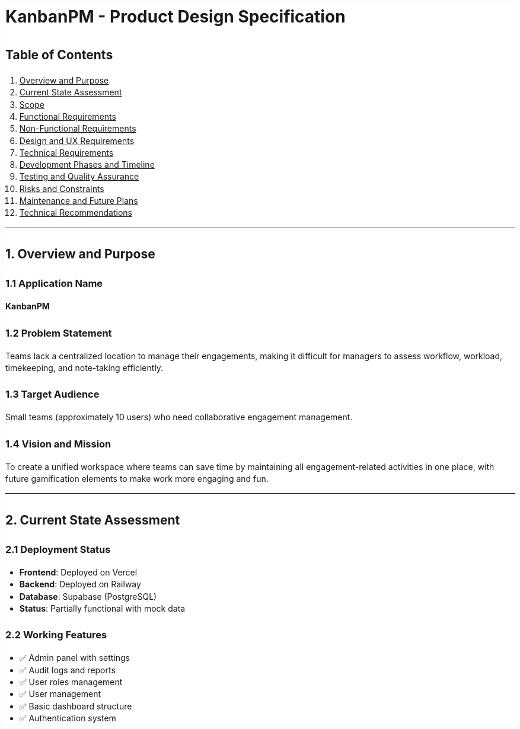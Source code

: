 # KanbanPM - Product Design Specification

## Table of Contents
1. [Overview and Purpose](#overview-and-purpose)
2. [Current State Assessment](#current-state-assessment)
3. [Scope](#scope)
4. [Functional Requirements](#functional-requirements)
5. [Non-Functional Requirements](#non-functional-requirements)
6. [Design and UX Requirements](#design-and-ux-requirements)
7. [Technical Requirements](#technical-requirements)
8. [Development Phases and Timeline](#development-phases-and-timeline)
9. [Testing and Quality Assurance](#testing-and-quality-assurance)
10. [Risks and Constraints](#risks-and-constraints)
11. [Maintenance and Future Plans](#maintenance-and-future-plans)
12. [Technical Recommendations](#technical-recommendations)

---

## 1. Overview and Purpose

### 1.1 Application Name
**KanbanPM**

### 1.2 Problem Statement
Teams lack a centralized location to manage their engagements, making it difficult for managers to assess workflow, workload, timekeeping, and note-taking efficiently.

### 1.3 Target Audience
Small teams (approximately 10 users) who need collaborative engagement management.

### 1.4 Vision and Mission
To create a unified workspace where teams can save time by maintaining all engagement-related activities in one place, with future gamification elements to make work more engaging and fun.

---

## 2. Current State Assessment

### 2.1 Deployment Status
- **Frontend**: Deployed on Vercel
- **Backend**: Deployed on Railway
- **Database**: Supabase (PostgreSQL)
- **Status**: Partially functional with mock data

### 2.2 Working Features
- ✅ Admin panel with settings
- ✅ Audit logs and reports
- ✅ User roles management
- ✅ User management
- ✅ Basic dashboard structure
- ✅ Authentication system
